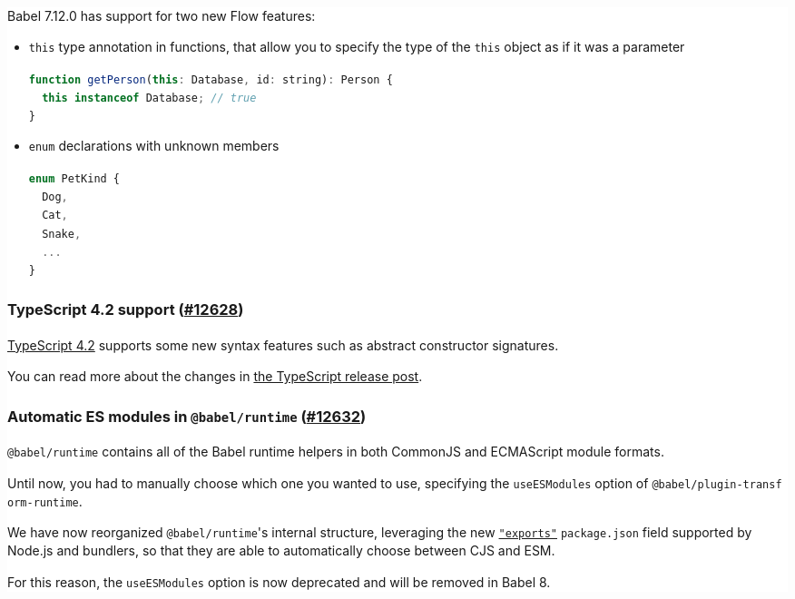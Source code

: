 Babel 7.12.0 has support for two new Flow features:

- `this` type annotation in functions, that allow you to specify the type of the `this` object as if it was a parameter

  ```js
  function getPerson(this: Database, id: string): Person {
    this instanceof Database; // true
  }
  ```

- `enum` declarations with unknown members

  ```js
  enum PetKind {
    Dog,
    Cat,
    Snake,
    ...
  }
  ```

### TypeScript 4.2 support ([#12628](https://github.com/babel/babel/pull/12628))

[TypeScript 4.2](https://devblogs.microsoft.com/typescript/announcing-typescript-4-2-rc/) supports some new syntax features such as abstract constructor signatures.

You can read more about the changes in [the TypeScript release post](https://devblogs.microsoft.com/typescript/announcing-typescript-4-2-beta/).

### Automatic ES modules in `@babel/runtime` ([#12632](https://github.com/babel/babel/pull/12632))

`@babel/runtime` contains all of the Babel runtime helpers in both CommonJS and ECMAScript module formats.

Until now, you had to manually choose which one you wanted to use, specifying the `useESModules` option of `@babel/plugin-transform-runtime`.

We have now reorganized `@babel/runtime`'s internal structure, leveraging the new [`"exports"`](https://nodejs.org/api/packages.html#packages_package_entry_points) `package.json` field supported by Node.js and bundlers, so that they are able to automatically choose between CJS and ESM.

For this reason, the `useESModules` option is now deprecated and will be removed in Babel 8.

